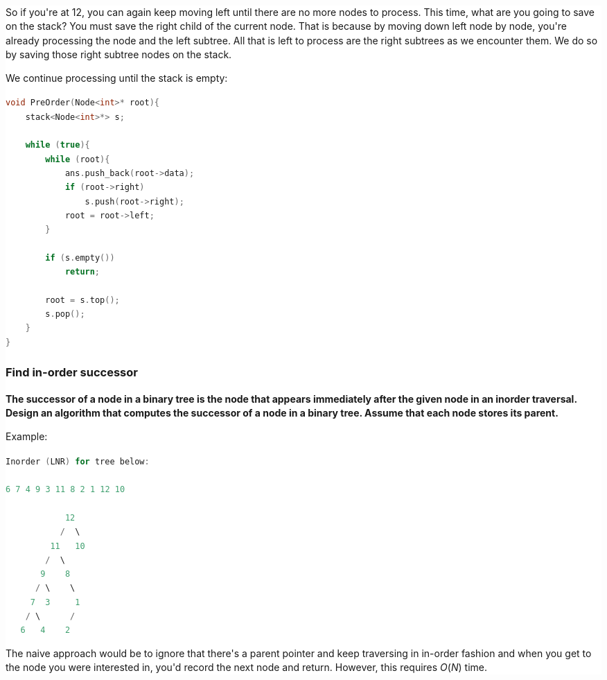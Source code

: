 So if you're at 12, you can again keep moving left until there are no more nodes to process. This time, what are you going to save on the stack? You must save the right child of the current node. That is because by moving down left node by node, you're already processing the node and the left subtree. All that is left to process are the right subtrees as we encounter them. We do so by saving those right subtree nodes on the stack.

We continue processing until the stack is empty:

```cpp
void PreOrder(Node<int>* root){
    stack<Node<int>*> s;
    
    while (true){
        while (root){
            ans.push_back(root->data);
            if (root->right)
                s.push(root->right);
            root = root->left;
        }
        
        if (s.empty())
            return;
        
        root = s.top();
        s.pop();
    }
}
```


### Find in-order successor

**The successor of a node in a binary tree is the node that appears immediately after the given node in an inorder traversal. Design an algorithm that computes the successor of a node in a binary tree. Assume that each node stores its parent.**

Example:

```cpp
Inorder (LNR) for tree below:

6 7 4 9 3 11 8 2 1 12 10

            12
           /  \
         11   10
        /  \   
       9    8 
      / \    \
     7  3     1
    / \      /
   6   4    2
```

The naive approach would be to ignore that there's a parent pointer and keep traversing in in-order fashion and when you get to the node you were interested in, you'd record the next node and return. However, this requires $O(N)$ time. 
